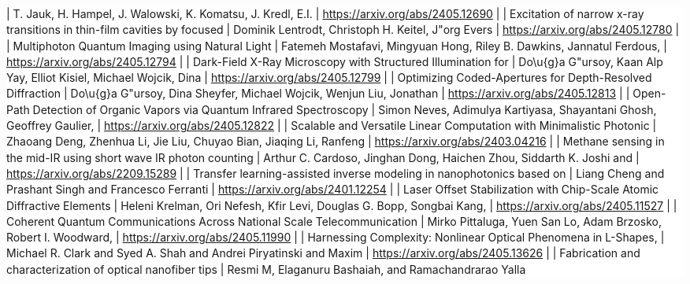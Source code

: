  | T. Jauk, H. Hampel, J. Walowski, K. Komatsu, J. Kredl, E.I.
 | https://arxiv.org/abs/2405.12690 |
| Excitation of narrow x-ray transitions in thin-film cavities by focused
 | Dominik Lentrodt, Christoph H. Keitel, J\"org Evers
 | https://arxiv.org/abs/2405.12780 |
| Multiphoton Quantum Imaging using Natural Light
 | Fatemeh Mostafavi, Mingyuan Hong, Riley B. Dawkins, Jannatul Ferdous,
 | https://arxiv.org/abs/2405.12794 |
| Dark-Field X-Ray Microscopy with Structured Illumination for
 | Do\u{g}a G\"ursoy, Kaan Alp Yay, Elliot Kisiel, Michael Wojcik, Dina
 | https://arxiv.org/abs/2405.12799 |
| Optimizing Coded-Apertures for Depth-Resolved Diffraction
 | Do\u{g}a G\"ursoy, Dina Sheyfer, Michael Wojcik, Wenjun Liu, Jonathan
 | https://arxiv.org/abs/2405.12813 |
| Open-Path Detection of Organic Vapors via Quantum Infrared Spectroscopy
 | Simon Neves, Adimulya Kartiyasa, Shayantani Ghosh, Geoffrey Gaulier,
 | https://arxiv.org/abs/2405.12822 |
| Scalable and Versatile Linear Computation with Minimalistic Photonic
 | Zhaoang Deng, Zhenhua Li, Jie Liu, Chuyao Bian, Jiaqing Li, Ranfeng
 | https://arxiv.org/abs/2403.04216 |
| Methane sensing in the mid-IR using short wave IR photon counting
 | Arthur C. Cardoso, Jinghan Dong, Haichen Zhou, Siddarth K. Joshi and
 | https://arxiv.org/abs/2209.15289 |
| Transfer learning-assisted inverse modeling in nanophotonics based on
 | Liang Cheng and Prashant Singh and Francesco Ferranti
 | https://arxiv.org/abs/2401.12254 |
| Laser Offset Stabilization with Chip-Scale Atomic Diffractive Elements
 | Heleni Krelman, Ori Nefesh, Kfir Levi, Douglas G. Bopp, Songbai Kang,
 | https://arxiv.org/abs/2405.11527 |
| Coherent Quantum Communications Across National Scale Telecommunication
 | Mirko Pittaluga, Yuen San Lo, Adam Brzosko, Robert I. Woodward,
 | https://arxiv.org/abs/2405.11990 |
| Harnessing Complexity: Nonlinear Optical Phenomena in L-Shapes,
 | Michael R. Clark and Syed A. Shah and Andrei Piryatinski and Maxim
 | https://arxiv.org/abs/2405.13626 |
| Fabrication and characterization of optical nanofiber tips
 | Resmi M, Elaganuru Bashaiah, and Ramachandrarao Yalla